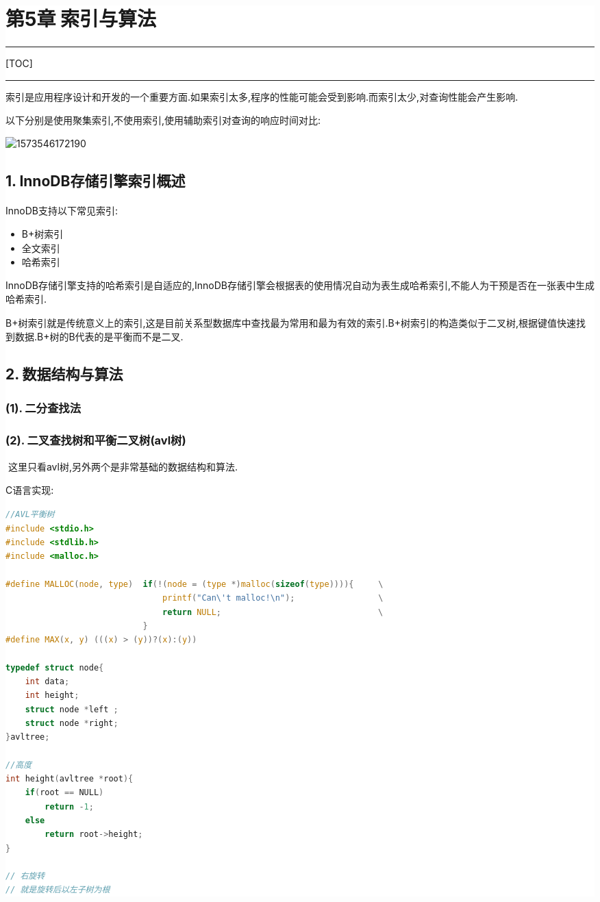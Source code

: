# 第5章 索引与算法

------

[TOC]

------

​		索引是应用程序设计和开发的一个重要方面.如果索引太多,程序的性能可能会受到影响.而索引太少,对查询性能会产生影响.

​	以下分别是使用聚集索引,不使用索引,使用辅助索引对查询的响应时间对比:

![1573546172190](http://benjaminlee.cn:8989/hello/images/1573546172190.png)

## 1. InnoDB存储引擎索引概述

InnoDB支持以下常见索引:

-   B+树索引
-   全文索引
-   哈希索引

​		InnoDB存储引擎支持的哈希索引是自适应的,InnoDB存储引擎会根据表的使用情况自动为表生成哈希索引,不能人为干预是否在一张表中生成哈希索引.

​		B+树索引就是传统意义上的索引,这是目前关系型数据库中查找最为常用和最为有效的索引.B+树索引的构造类似于二叉树,根据键值快速找到数据.B+树的B代表的是平衡而不是二叉.

## 2. 数据结构与算法

### (1). 二分查找法

### (2). 二叉查找树和平衡二叉树(avl树)

​		这里只看avl树,另外两个是非常基础的数据结构和算法.

C语言实现:

```c
//AVL平衡树 
#include <stdio.h>
#include <stdlib.h>
#include <malloc.h>

#define MALLOC(node, type) 	if(!(node = (type *)malloc(sizeof(type)))){		\
								printf("Can\'t malloc!\n");					\
								return NULL;								\
							}
#define MAX(x, y) (((x) > (y))?(x):(y))

typedef struct node{
	int data;
	int height;
	struct node *left ;
	struct node *right;
}avltree;

//高度
int height(avltree *root){
	if(root == NULL)
		return -1;
	else
		return root->height;
}

// 右旋转
// 就是旋转后以左子树为根
```